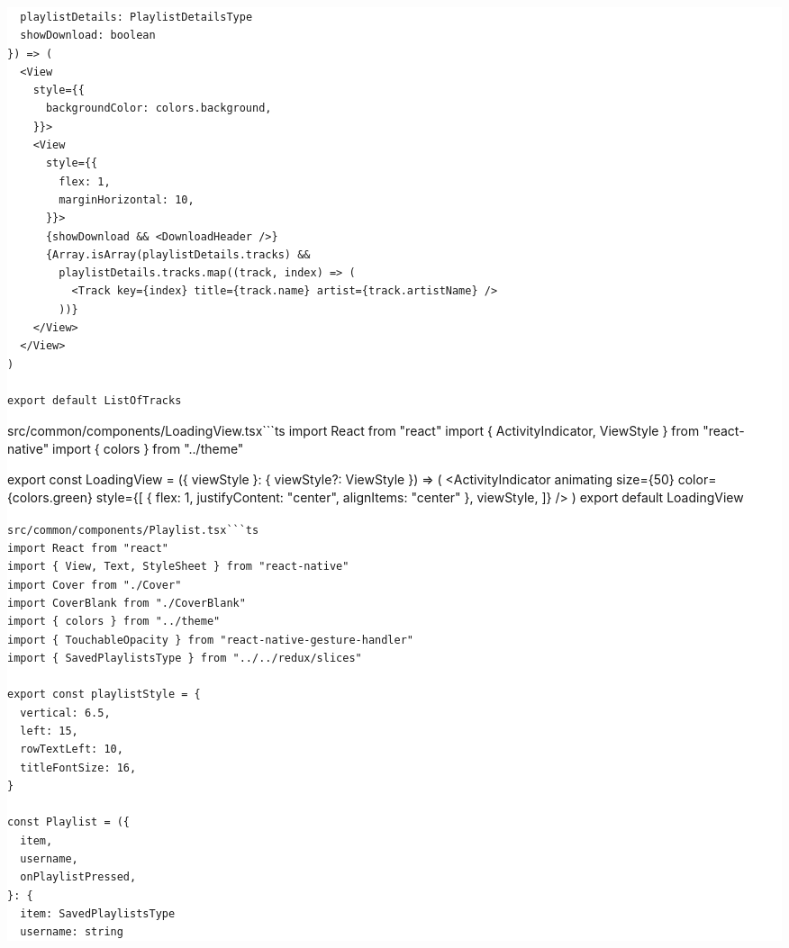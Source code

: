 ```
  playlistDetails: PlaylistDetailsType
  showDownload: boolean
}) => (
  <View
    style={{
      backgroundColor: colors.background,
    }}>
    <View
      style={{
        flex: 1,
        marginHorizontal: 10,
      }}>
      {showDownload && <DownloadHeader />}
      {Array.isArray(playlistDetails.tracks) &&
        playlistDetails.tracks.map((track, index) => (
          <Track key={index} title={track.name} artist={track.artistName} />
        ))}
    </View>
  </View>
)

export default ListOfTracks
```
src/common/components/LoadingView.tsx```ts
import React from "react"
import { ActivityIndicator, ViewStyle } from "react-native"
import { colors } from "../theme"

export const LoadingView = ({ viewStyle }: { viewStyle?: ViewStyle }) => (
  <ActivityIndicator
    animating
    size={50}
    color={colors.green}
    style={[
      { flex: 1, justifyContent: "center", alignItems: "center" },
      viewStyle,
    ]}
  />
)
export default LoadingView
```
src/common/components/Playlist.tsx```ts
import React from "react"
import { View, Text, StyleSheet } from "react-native"
import Cover from "./Cover"
import CoverBlank from "./CoverBlank"
import { colors } from "../theme"
import { TouchableOpacity } from "react-native-gesture-handler"
import { SavedPlaylistsType } from "../../redux/slices"

export const playlistStyle = {
  vertical: 6.5,
  left: 15,
  rowTextLeft: 10,
  titleFontSize: 16,
}

const Playlist = ({
  item,
  username,
  onPlaylistPressed,
}: {
  item: SavedPlaylistsType
  username: string
```